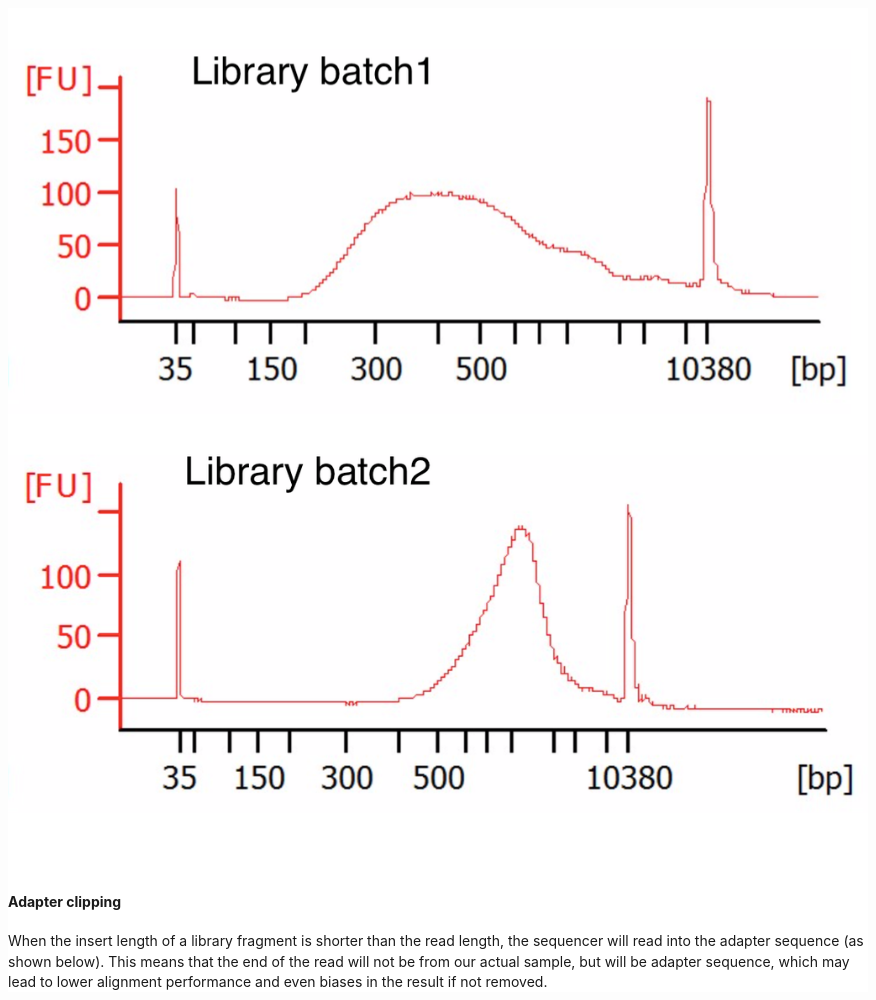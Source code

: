 ![](../img/Bioanalyzer_Batch1.png) ![](../img/Bioanalyzer_Batch2.png)

<br> <br>

#### Adapter clipping

When the insert length of a library fragment is shorter than the read
length, the sequencer will read into the adapter sequence (as shown
below). This means that the end of the read will not be from our actual
sample, but will be adapter sequence, which may lead to lower alignment
performance and even biases in the result if not removed.
